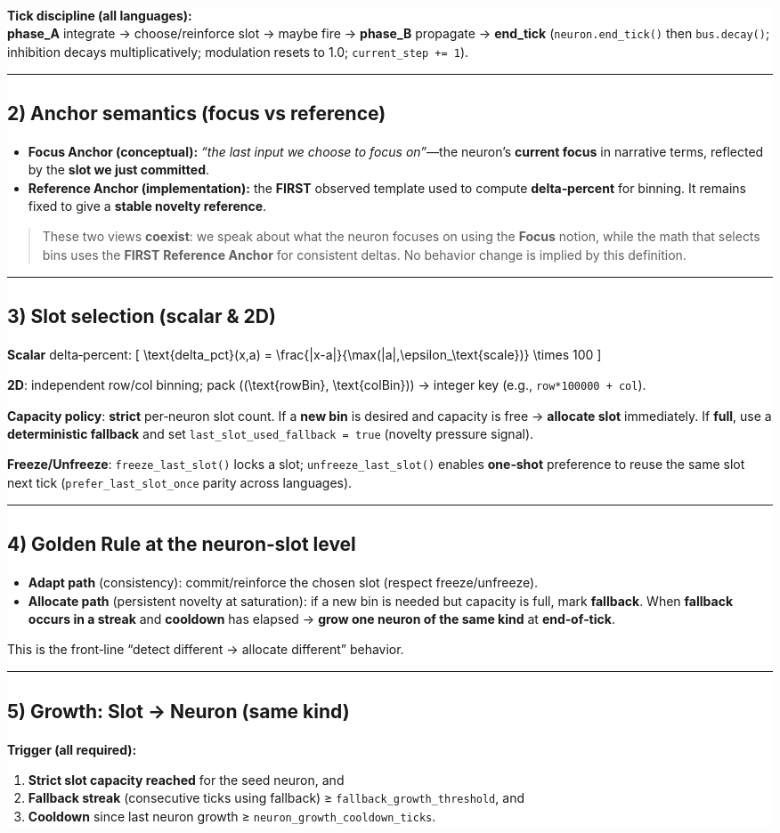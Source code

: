 **Tick discipline (all languages):**  
**phase_A** integrate → choose/reinforce slot → maybe fire → **phase_B** propagate → **end_tick** (`neuron.end_tick()` then `bus.decay()`; inhibition decays multiplicatively; modulation resets to 1.0; `current_step += 1`).

---

## 2) Anchor semantics (focus vs reference)

- **Focus Anchor (conceptual):** *“the last input we choose to focus on”*—the neuron’s **current focus** in narrative terms, reflected by the **slot we just committed**.  
- **Reference Anchor (implementation):** the **FIRST** observed template used to compute **delta‑percent** for binning. It remains fixed to give a **stable novelty reference**.

> These two views **coexist**: we speak about what the neuron focuses on using the **Focus** notion, while the math that selects bins uses the **FIRST** **Reference Anchor** for consistent deltas. No behavior change is implied by this definition.

---

## 3) Slot selection (scalar & 2D)

**Scalar** delta‑percent:
\[
\text{delta\_pct}(x,a) = \frac{|x-a|}{\max(|a|,\epsilon_\text{scale})} \times 100
\]

**2D**: independent row/col binning; pack \((\text{rowBin}, \text{colBin})\) → integer key (e.g., `row*100000 + col`).

**Capacity policy**: **strict** per‑neuron slot count. If a **new bin** is desired and capacity is free → **allocate slot** immediately. If **full**, use a **deterministic fallback** and set `last_slot_used_fallback = true` (novelty pressure signal).

**Freeze/Unfreeze**: `freeze_last_slot()` locks a slot; `unfreeze_last_slot()` enables **one‑shot** preference to reuse the same slot next tick (`prefer_last_slot_once` parity across languages).

---

## 4) Golden Rule at the neuron‑slot level

- **Adapt path** (consistency): commit/reinforce the chosen slot (respect freeze/unfreeze).  
- **Allocate path** (persistent novelty at saturation): if a new bin is needed but capacity is full, mark **fallback**. When **fallback occurs in a streak** and **cooldown** has elapsed → **grow one neuron of the same kind** at **end‑of‑tick**.

This is the front‑line “detect different → allocate different” behavior.

---

## 5) Growth: Slot → Neuron (same kind)

**Trigger (all required):**
1) **Strict slot capacity reached** for the seed neuron, and  
2) **Fallback streak** (consecutive ticks using fallback) ≥ `fallback_growth_threshold`, and  
3) **Cooldown** since last neuron growth ≥ `neuron_growth_cooldown_ticks`.
